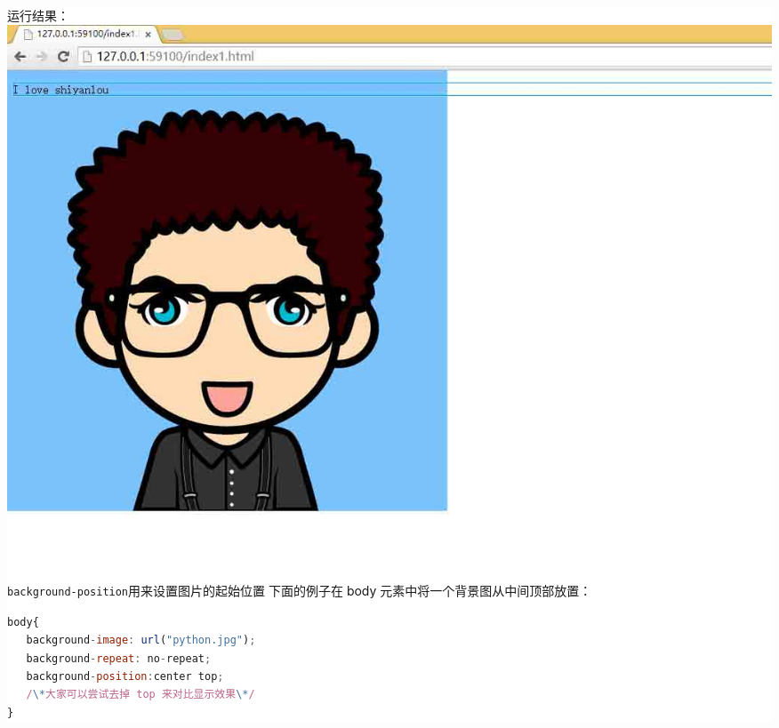 运行结果： ![此处输入图片的描述](img/10-3.jpg)

`background-position`用来设置图片的起始位置 下面的例子在 body 元素中将一个背景图从中间顶部放置：

```js
body{
   background-image: url("python.jpg");
   background-repeat: no-repeat;
   background-position:center top;
   /\*大家可以尝试去掉 top 来对比显示效果\*/
} 
```
